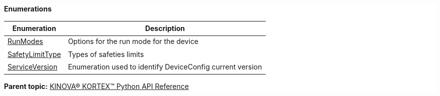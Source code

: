  **Enumerations** 

|Enumeration|Description|
|-----------|-----------|
|[RunModes](enm_DeviceConfig_RunModes.md#)|Options for the run mode for the device|
|[SafetyLimitType](enm_DeviceConfig_SafetyLimitType.md#)|Types of safeties limits|
|[ServiceVersion](enm_DeviceConfig_ServiceVersion.md#)|Enumeration used to identify DeviceConfig current version|

**Parent topic:** [KINOVA® KORTEX™ Python API Reference](../index.md#)

